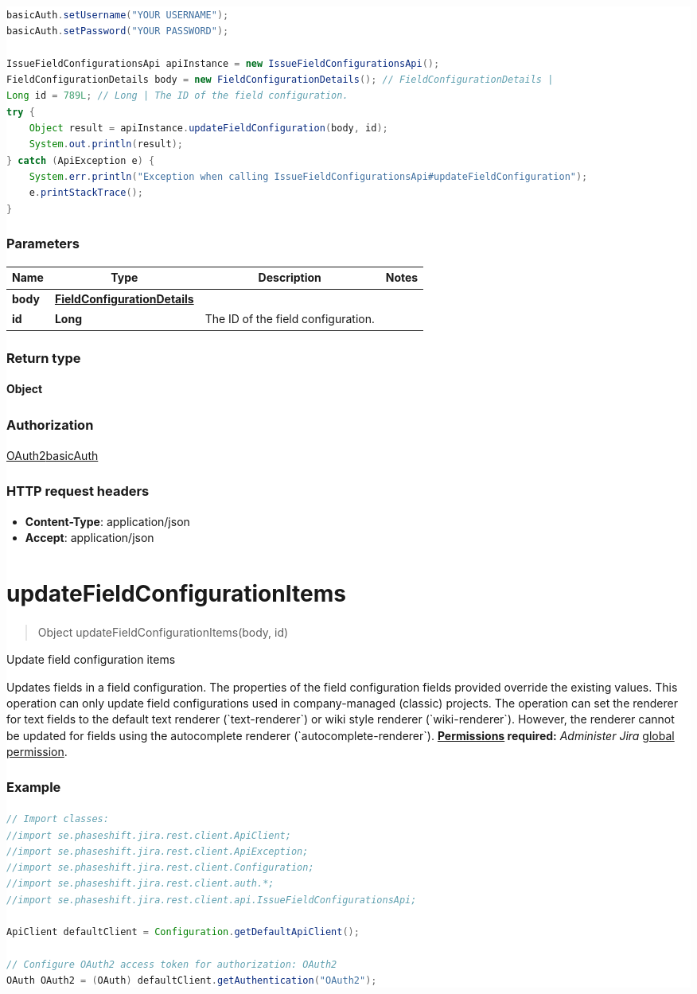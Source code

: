 ```java
basicAuth.setUsername("YOUR USERNAME");
basicAuth.setPassword("YOUR PASSWORD");

IssueFieldConfigurationsApi apiInstance = new IssueFieldConfigurationsApi();
FieldConfigurationDetails body = new FieldConfigurationDetails(); // FieldConfigurationDetails | 
Long id = 789L; // Long | The ID of the field configuration.
try {
    Object result = apiInstance.updateFieldConfiguration(body, id);
    System.out.println(result);
} catch (ApiException e) {
    System.err.println("Exception when calling IssueFieldConfigurationsApi#updateFieldConfiguration");
    e.printStackTrace();
}
```

### Parameters

Name | Type | Description  | Notes
------------- | ------------- | ------------- | -------------
 **body** | [**FieldConfigurationDetails**](FieldConfigurationDetails.md)|  |
 **id** | **Long**| The ID of the field configuration. |

### Return type

**Object**

### Authorization

[OAuth2](../README.md#OAuth2)[basicAuth](../README.md#basicAuth)

### HTTP request headers

 - **Content-Type**: application/json
 - **Accept**: application/json

<a name="updateFieldConfigurationItems"></a>
# **updateFieldConfigurationItems**
> Object updateFieldConfigurationItems(body, id)

Update field configuration items

Updates fields in a field configuration. The properties of the field configuration fields provided override the existing values.  This operation can only update field configurations used in company-managed (classic) projects.  The operation can set the renderer for text fields to the default text renderer (&#x60;text-renderer&#x60;) or wiki style renderer (&#x60;wiki-renderer&#x60;). However, the renderer cannot be updated for fields using the autocomplete renderer (&#x60;autocomplete-renderer&#x60;).  **[Permissions](#permissions) required:** *Administer Jira* [global permission](https://confluence.atlassian.com/x/x4dKLg).

### Example
```java
// Import classes:
//import se.phaseshift.jira.rest.client.ApiClient;
//import se.phaseshift.jira.rest.client.ApiException;
//import se.phaseshift.jira.rest.client.Configuration;
//import se.phaseshift.jira.rest.client.auth.*;
//import se.phaseshift.jira.rest.client.api.IssueFieldConfigurationsApi;

ApiClient defaultClient = Configuration.getDefaultApiClient();

// Configure OAuth2 access token for authorization: OAuth2
OAuth OAuth2 = (OAuth) defaultClient.getAuthentication("OAuth2");
```
